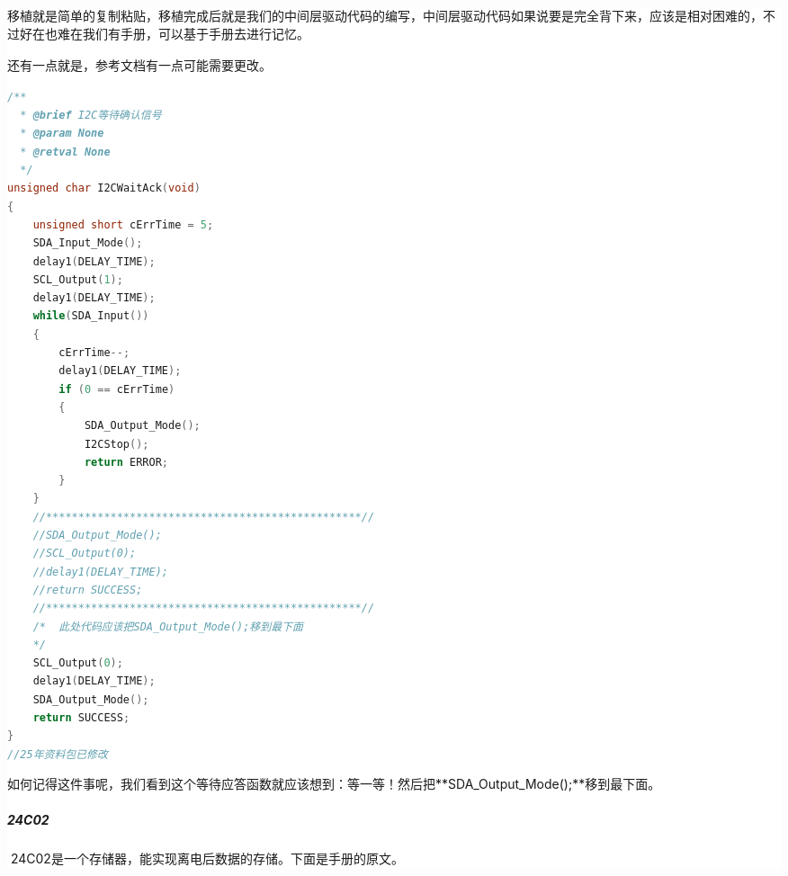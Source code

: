移植就是简单的复制粘贴，移植完成后就是我们的中间层驱动代码的编写，中间层驱动代码如果说要是完全背下来，应该是相对困难的，不过好在也难在我们有手册，可以基于手册去进行记忆。

还有一点就是，参考文档有一点可能需要更改。

```c
/**
  * @brief I2C等待确认信号
  * @param None
  * @retval None
  */
unsigned char I2CWaitAck(void)
{
    unsigned short cErrTime = 5;
    SDA_Input_Mode();
    delay1(DELAY_TIME);
    SCL_Output(1);
    delay1(DELAY_TIME);
    while(SDA_Input())
    {
        cErrTime--;
        delay1(DELAY_TIME);
        if (0 == cErrTime)
        {
            SDA_Output_Mode();
            I2CStop();
            return ERROR;
        }
    }
    //*************************************************//
    //SDA_Output_Mode();
    //SCL_Output(0);
    //delay1(DELAY_TIME);
    //return SUCCESS;
    //*************************************************//
    /*	此处代码应该把SDA_Output_Mode();移到最下面
    */
    SCL_Output(0);
    delay1(DELAY_TIME);
	SDA_Output_Mode();
    return SUCCESS;
}
//25年资料包已修改
```

如何记得这件事呢，我们看到这个等待应答函数就应该想到：等一等！然后把**SDA_Output_Mode();**移到最下面。

##### 24C02

​	24C02是一个存储器，能实现离电后数据的存储。下面是手册的原文。
